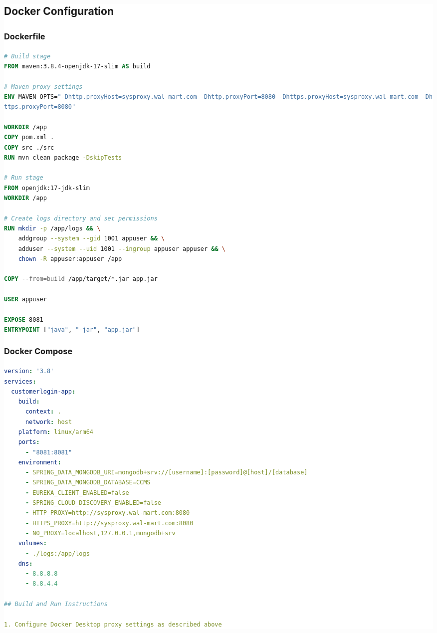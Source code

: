 ## Docker Configuration

### Dockerfile
```dockerfile
# Build stage
FROM maven:3.8.4-openjdk-17-slim AS build

# Maven proxy settings
ENV MAVEN_OPTS="-Dhttp.proxyHost=sysproxy.wal-mart.com -Dhttp.proxyPort=8080 -Dhttps.proxyHost=sysproxy.wal-mart.com -Dhttps.proxyPort=8080"

WORKDIR /app
COPY pom.xml .
COPY src ./src
RUN mvn clean package -DskipTests

# Run stage
FROM openjdk:17-jdk-slim
WORKDIR /app

# Create logs directory and set permissions
RUN mkdir -p /app/logs && \
    addgroup --system --gid 1001 appuser && \
    adduser --system --uid 1001 --ingroup appuser appuser && \
    chown -R appuser:appuser /app

COPY --from=build /app/target/*.jar app.jar

USER appuser

EXPOSE 8081
ENTRYPOINT ["java", "-jar", "app.jar"]
```

### Docker Compose
```yaml
version: '3.8'
services:
  customerlogin-app:
    build:
      context: .
      network: host
    platform: linux/arm64
    ports:
      - "8081:8081"
    environment:
      - SPRING_DATA_MONGODB_URI=mongodb+srv://[username]:[password]@[host]/[database]
      - SPRING_DATA_MONGODB_DATABASE=CCMS
      - EUREKA_CLIENT_ENABLED=false
      - SPRING_CLOUD_DISCOVERY_ENABLED=false
      - HTTP_PROXY=http://sysproxy.wal-mart.com:8080
      - HTTPS_PROXY=http://sysproxy.wal-mart.com:8080
      - NO_PROXY=localhost,127.0.0.1,mongodb+srv
    volumes:
      - ./logs:/app/logs
    dns:
      - 8.8.8.8
      - 8.8.4.4

## Build and Run Instructions

1. Configure Docker Desktop proxy settings as described above

```